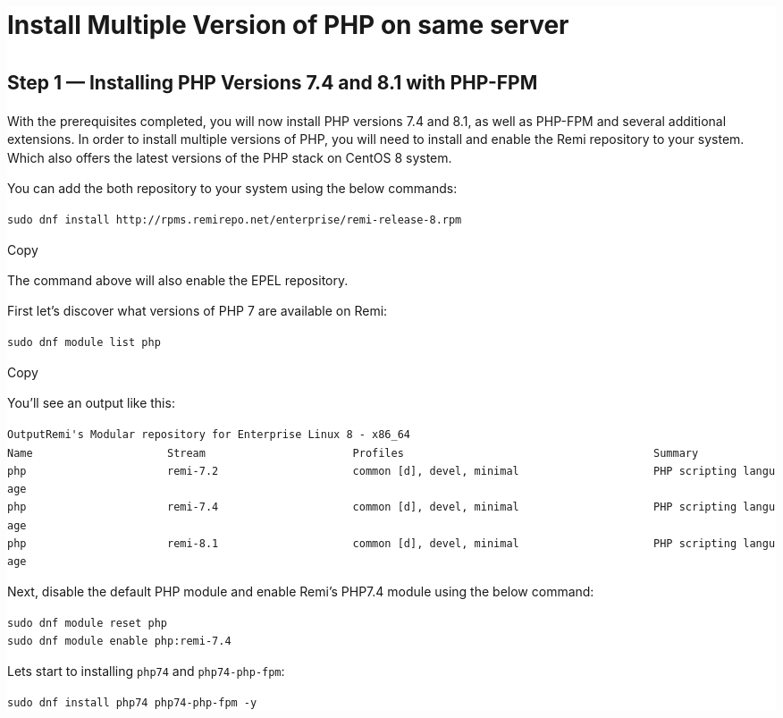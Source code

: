 # Install Multiple Version of PHP on same server

## Step 1 — Installing PHP Versions 7.4 and 8.1 with PHP-FPM

With the prerequisites completed, you will now install PHP versions 7.4 and 8.1, as well as PHP-FPM and several additional extensions. In order to install multiple versions of PHP, you will need to install and enable the Remi repository to your system. Which also offers the latest versions of the PHP stack on CentOS 8 system.

You can add the both repository to your system using the below commands:

```
sudo dnf install http://rpms.remirepo.net/enterprise/remi-release-8.rpm

```

Copy

The command above will also enable the EPEL repository.

First let’s discover what versions of PHP 7 are available on Remi:

```
sudo dnf module list php

```

Copy

You’ll see an output like this:

```
OutputRemi's Modular repository for Enterprise Linux 8 - x86_64
Name                     Stream                       Profiles                                       Summary                                   
php                      remi-7.2                     common [d], devel, minimal                     PHP scripting language                    
php                      remi-7.4                     common [d], devel, minimal                     PHP scripting language                    
php                      remi-8.1                     common [d], devel, minimal                     PHP scripting language                    
```

Next, disable the default PHP module and enable Remi’s PHP7.4 module using the below command:

```
sudo dnf module reset php
sudo dnf module enable php:remi-7.4

```

Lets start to installing `php74` and `php74-php-fpm`:

```
sudo dnf install php74 php74-php-fpm -y
```
